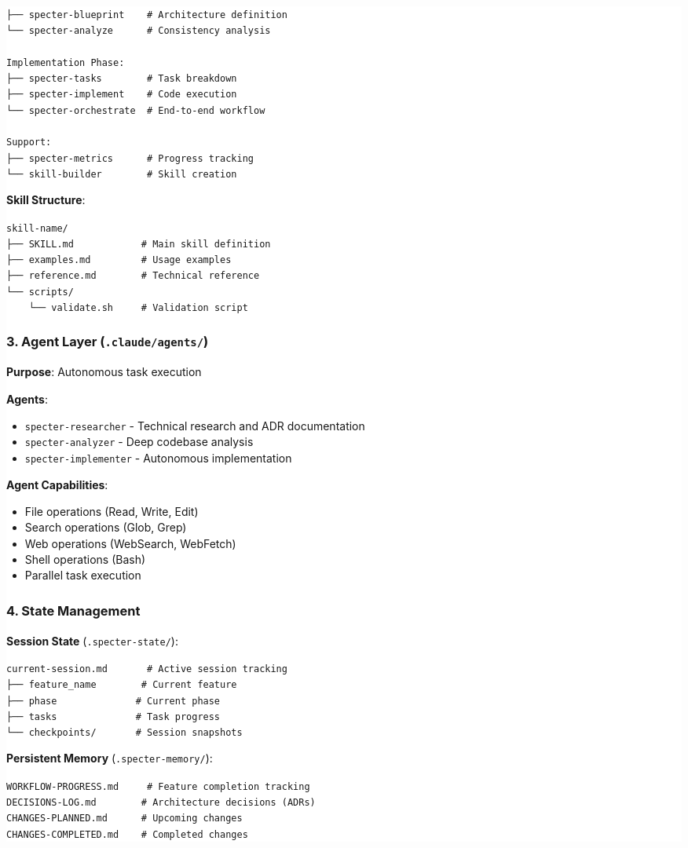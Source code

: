 ```
├── specter-blueprint    # Architecture definition
└── specter-analyze      # Consistency analysis

Implementation Phase:
├── specter-tasks        # Task breakdown
├── specter-implement    # Code execution
└── specter-orchestrate  # End-to-end workflow

Support:
├── specter-metrics      # Progress tracking
└── skill-builder        # Skill creation
```

**Skill Structure**:
```
skill-name/
├── SKILL.md            # Main skill definition
├── examples.md         # Usage examples
├── reference.md        # Technical reference
└── scripts/
    └── validate.sh     # Validation script
```

### 3. Agent Layer (`.claude/agents/`)

**Purpose**: Autonomous task execution

**Agents**:
- `specter-researcher` - Technical research and ADR documentation
- `specter-analyzer` - Deep codebase analysis
- `specter-implementer` - Autonomous implementation

**Agent Capabilities**:
- File operations (Read, Write, Edit)
- Search operations (Glob, Grep)
- Web operations (WebSearch, WebFetch)
- Shell operations (Bash)
- Parallel task execution

### 4. State Management

**Session State** (`.specter-state/`):
```
current-session.md       # Active session tracking
├── feature_name        # Current feature
├── phase              # Current phase
├── tasks              # Task progress
└── checkpoints/       # Session snapshots
```

**Persistent Memory** (`.specter-memory/`):
```
WORKFLOW-PROGRESS.md     # Feature completion tracking
DECISIONS-LOG.md        # Architecture decisions (ADRs)
CHANGES-PLANNED.md      # Upcoming changes
CHANGES-COMPLETED.md    # Completed changes
```
